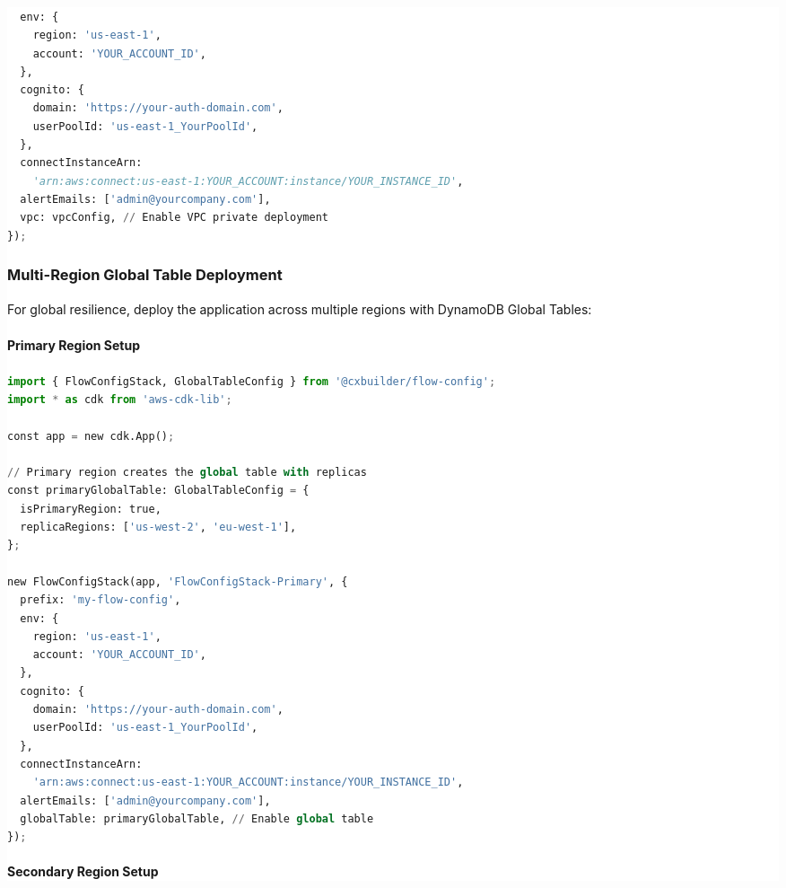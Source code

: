 ```python
  env: {
    region: 'us-east-1',
    account: 'YOUR_ACCOUNT_ID',
  },
  cognito: {
    domain: 'https://your-auth-domain.com',
    userPoolId: 'us-east-1_YourPoolId',
  },
  connectInstanceArn:
    'arn:aws:connect:us-east-1:YOUR_ACCOUNT:instance/YOUR_INSTANCE_ID',
  alertEmails: ['admin@yourcompany.com'],
  vpc: vpcConfig, // Enable VPC private deployment
});
```

### Multi-Region Global Table Deployment

For global resilience, deploy the application across multiple regions with DynamoDB Global Tables:

#### Primary Region Setup

```python
import { FlowConfigStack, GlobalTableConfig } from '@cxbuilder/flow-config';
import * as cdk from 'aws-cdk-lib';

const app = new cdk.App();

// Primary region creates the global table with replicas
const primaryGlobalTable: GlobalTableConfig = {
  isPrimaryRegion: true,
  replicaRegions: ['us-west-2', 'eu-west-1'],
};

new FlowConfigStack(app, 'FlowConfigStack-Primary', {
  prefix: 'my-flow-config',
  env: {
    region: 'us-east-1',
    account: 'YOUR_ACCOUNT_ID',
  },
  cognito: {
    domain: 'https://your-auth-domain.com',
    userPoolId: 'us-east-1_YourPoolId',
  },
  connectInstanceArn:
    'arn:aws:connect:us-east-1:YOUR_ACCOUNT:instance/YOUR_INSTANCE_ID',
  alertEmails: ['admin@yourcompany.com'],
  globalTable: primaryGlobalTable, // Enable global table
});
```

#### Secondary Region Setup
